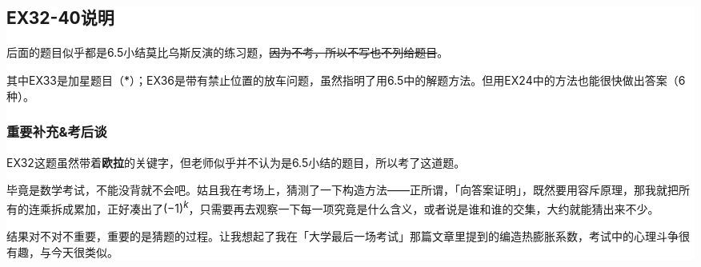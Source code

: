 ## EX32-40说明

后面的题目似乎都是6.5小结莫比乌斯反演的练习题，~~因为不考，所以不写也不列给题目~~。

其中EX33是加星题目（\*）；EX36是带有禁止位置的放车问题，虽然指明了用6.5中的解题方法。但用EX24中的方法也能很快做出答案（6种）。

### 重要补充&考后谈

EX32这题虽然带着**欧拉**的关键字，但老师似乎并不认为是6.5小结的题目，所以考了这道题。

毕竟是数学考试，不能没背就不会吧。姑且我在考场上，猜测了一下构造方法——正所谓，「向答案证明」，既然要用容斥原理，那我就把所有的连乘拆成累加，正好凑出了$(-1)^k$，只需要再去观察一下每一项究竟是什么含义，或者说是谁和谁的交集，大约就能猜出来不少。

结果对不对不重要，重要的是猜题的过程。让我想起了我在「大学最后一场考试」那篇文章里提到的编造热膨胀系数，考试中的心理斗争很有趣，与今天很类似。
